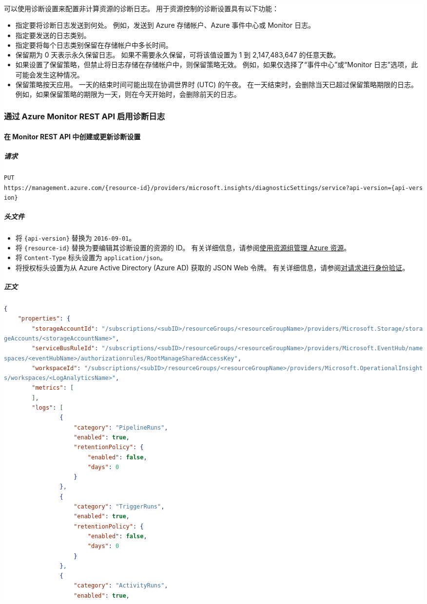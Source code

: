 可以使用诊断设置来配置非计算资源的诊断日志。 用于资源控制的诊断设置具有以下功能：

* 指定要将诊断日志发送到何处。 例如，发送到 Azure 存储帐户、Azure 事件中心或 Monitor 日志。
* 指定要发送的日志类别。
* 指定要将每个日志类别保留在存储帐户中多长时间。
* 保留期为 0 天表示永久保留日志。 如果不需要永久保留，可将该值设置为 1 到 2,147,483,647 的任意天数。
* 如果设置了保留策略，但禁止将日志存储在存储帐户中，则保留策略无效。 例如，如果仅选择了“事件中心”或“Monitor 日志”选项，此可能会发生这种情况。
* 保留策略按天应用。 一天的结束时间可能出现在协调世界时 (UTC) 的午夜。 在一天结束时，会删除当天已超过保留策略期限的日志。 例如，如果保留策略的期限为一天，则在今天开始时，会删除前天的日志。

### <a name="enable-diagnostic-logs-via-the-azure-monitor-rest-api"></a>通过 Azure Monitor REST API 启用诊断日志

#### <a name="create-or-update-a-diagnostics-setting-in-the-monitor-rest-api"></a>在 Monitor REST API 中创建或更新诊断设置

##### <a name="request"></a>请求

```
PUT
https://management.azure.com/{resource-id}/providers/microsoft.insights/diagnosticSettings/service?api-version={api-version}
```

##### <a name="headers"></a>头文件

* 将 `{api-version}` 替换为 `2016-09-01`。
* 将 `{resource-id}` 替换为要编辑其诊断设置的资源的 ID。 有关详细信息，请参阅[使用资源组管理 Azure 资源](../azure-resource-manager/management/manage-resource-groups-portal.md)。
* 将 `Content-Type` 标头设置为 `application/json`。
* 将授权标头设置为从 Azure Active Directory (Azure AD) 获取的 JSON Web 令牌。 有关详细信息，请参阅[对请求进行身份验证](../active-directory/develop/authentication-vs-authorization.md)。

##### <a name="body"></a>正文

```json
{
    "properties": {
        "storageAccountId": "/subscriptions/<subID>/resourceGroups/<resourceGroupName>/providers/Microsoft.Storage/storageAccounts/<storageAccountName>",
        "serviceBusRuleId": "/subscriptions/<subID>/resourceGroups/<resourceGroupName>/providers/Microsoft.EventHub/namespaces/<eventHubName>/authorizationrules/RootManageSharedAccessKey",
        "workspaceId": "/subscriptions/<subID>/resourceGroups/<resourceGroupName>/providers/Microsoft.OperationalInsights/workspaces/<LogAnalyticsName>",
        "metrics": [
        ],
        "logs": [
                {
                    "category": "PipelineRuns",
                    "enabled": true,
                    "retentionPolicy": {
                        "enabled": false,
                        "days": 0
                    }
                },
                {
                    "category": "TriggerRuns",
                    "enabled": true,
                    "retentionPolicy": {
                        "enabled": false,
                        "days": 0
                    }
                },
                {
                    "category": "ActivityRuns",
                    "enabled": true,
```